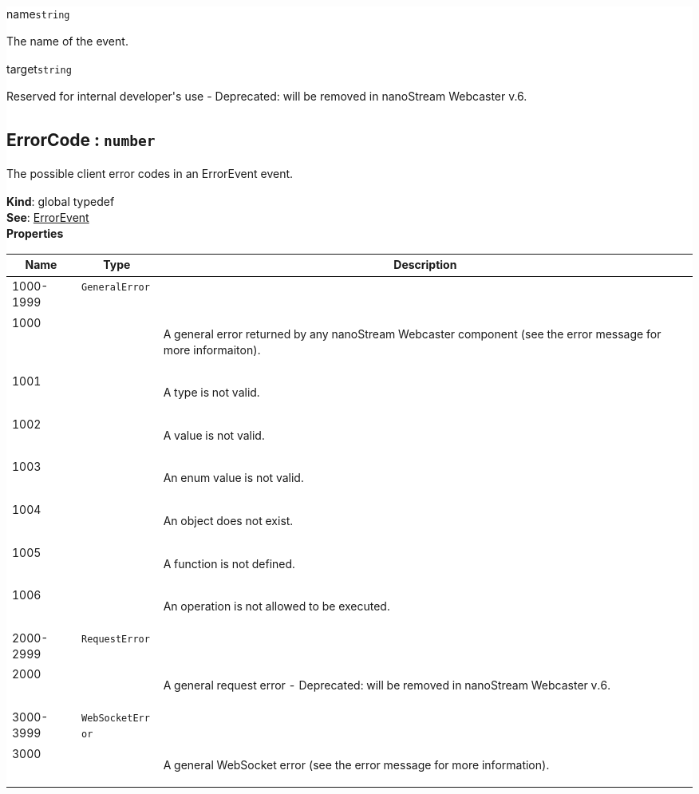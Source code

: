 </td>
    </tr><tr>
    <td>name</td><td><code>string</code></td><td><p>The name of the event.</p>
</td>
    </tr><tr>
    <td>target</td><td><code>string</code></td><td><p>Reserved for internal developer&#39;s use - Deprecated: will be removed in nanoStream Webcaster v.6.</p>
</td>
    </tr>  </tbody>
</table>

<a name="ErrorCode"></a>

## ErrorCode : <code>number</code>
The possible client error codes in an ErrorEvent event.

**Kind**: global typedef  
**See**: [ErrorEvent](#ErrorEvent)  
**Properties**

<table>
  <thead>
    <tr>
      <th>Name</th><th>Type</th><th>Description</th>
    </tr>
  </thead>
  <tbody>
<tr>
    <td>1000-1999</td><td><code>GeneralError</code></td><td></td>
    </tr><tr>
    <td>1000</td><td></td><td><p>A general error returned by any nanoStream Webcaster component (see the error message for more informaiton).</p>
</td>
    </tr><tr>
    <td>1001</td><td></td><td><p>A type is not valid.</p>
</td>
    </tr><tr>
    <td>1002</td><td></td><td><p>A value is not valid.</p>
</td>
    </tr><tr>
    <td>1003</td><td></td><td><p>An enum value is not valid.</p>
</td>
    </tr><tr>
    <td>1004</td><td></td><td><p>An object does not exist.</p>
</td>
    </tr><tr>
    <td>1005</td><td></td><td><p>A function is not defined.</p>
</td>
    </tr><tr>
    <td>1006</td><td></td><td><p>An operation is not allowed to be executed.</p>
</td>
    </tr><tr>
    <td>2000-2999</td><td><code>RequestError</code></td><td></td>
    </tr><tr>
    <td>2000</td><td></td><td><p>A general request error - Deprecated: will be removed in nanoStream Webcaster v.6.</p>
</td>
    </tr><tr>
    <td>3000-3999</td><td><code>WebSocketError</code></td><td></td>
    </tr><tr>
    <td>3000</td><td></td><td><p>A general WebSocket error (see the error message for more information).</p>
</td>
    </tr><tr>